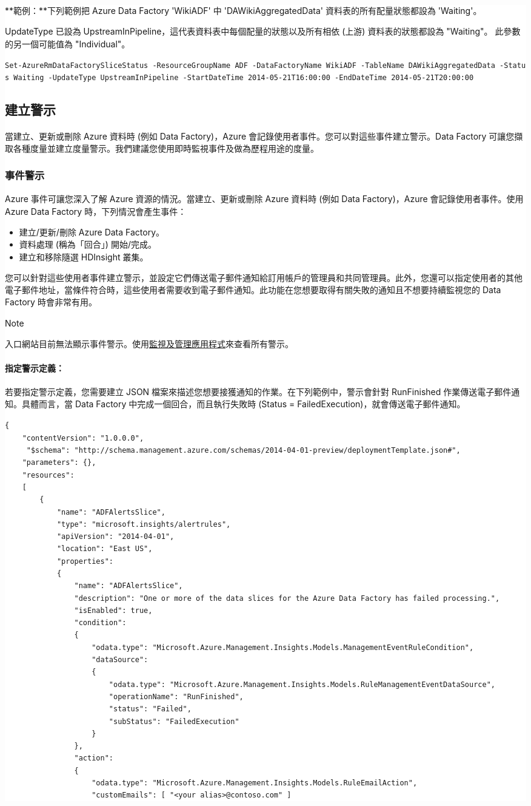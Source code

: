 **範例：**下列範例把 Azure Data Factory 'WikiADF' 中 'DAWikiAggregatedData' 資料表的所有配量狀態都設為 'Waiting'。

UpdateType 已設為 UpstreamInPipeline，這代表資料表中每個配量的狀態以及所有相依 (上游) 資料表的狀態都設為 "Waiting"。 此參數的另一個可能值為 "Individual"。

    Set-AzureRmDataFactorySliceStatus -ResourceGroupName ADF -DataFactoryName WikiADF -TableName DAWikiAggregatedData -Status Waiting -UpdateType UpstreamInPipeline -StartDateTime 2014-05-21T16:00:00 -EndDateTime 2014-05-21T20:00:00


## 建立警示
當建立、更新或刪除 Azure 資料時 (例如 Data Factory)，Azure 會記錄使用者事件。您可以對這些事件建立警示。Data Factory 可讓您擷取各種度量並建立度量警示。我們建議您使用即時監視事件及做為歷程用途的度量。

### 事件警示
Azure 事件可讓您深入了解 Azure 資源的情況。當建立、更新或刪除 Azure 資料時 (例如 Data Factory)，Azure 會記錄使用者事件。使用 Azure Data Factory 時，下列情況會產生事件：

* 建立/更新/刪除 Azure Data Factory。
* 資料處理 (稱為「回合」) 開始/完成。
* 建立和移除隨選 HDInsight 叢集。

您可以針對這些使用者事件建立警示，並設定它們傳送電子郵件通知給訂用帳戶的管理員和共同管理員。此外，您還可以指定使用者的其他電子郵件地址，當條件符合時，這些使用者需要收到電子郵件通知。此功能在您想要取得有關失敗的通知且不想要持續監視您的 Data Factory 時會非常有用。

> [!NOTE]
> 入口網站目前無法顯示事件警示。使用[監視及管理應用程式](data-factory-monitor-manage-app.md)來查看所有警示。
> 
> 

#### 指定警示定義：
若要指定警示定義，您需要建立 JSON 檔案來描述您想要接獲通知的作業。在下列範例中，警示會針對 RunFinished 作業傳送電子郵件通知。具體而言，當 Data Factory 中完成一個回合，而且執行失敗時 (Status = FailedExecution)，就會傳送電子郵件通知。

    {
        "contentVersion": "1.0.0.0",
         "$schema": "http://schema.management.azure.com/schemas/2014-04-01-preview/deploymentTemplate.json#",
        "parameters": {},
        "resources": 
        [
            {
                "name": "ADFAlertsSlice",
                "type": "microsoft.insights/alertrules",
                "apiVersion": "2014-04-01",
                "location": "East US",
                "properties": 
                {
                    "name": "ADFAlertsSlice",
                    "description": "One or more of the data slices for the Azure Data Factory has failed processing.",
                    "isEnabled": true,
                    "condition": 
                    {
                        "odata.type": "Microsoft.Azure.Management.Insights.Models.ManagementEventRuleCondition",
                        "dataSource": 
                        {
                            "odata.type": "Microsoft.Azure.Management.Insights.Models.RuleManagementEventDataSource",
                            "operationName": "RunFinished",
                            "status": "Failed",
                            "subStatus": "FailedExecution"   
                        }
                    },
                    "action": 
                    {
                        "odata.type": "Microsoft.Azure.Management.Insights.Models.RuleEmailAction",
                        "customEmails": [ "<your alias>@contoso.com" ]